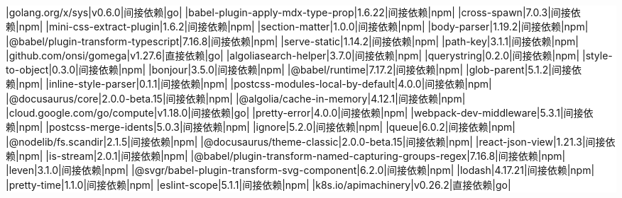 |golang.org/x/sys|v0.6.0|间接依赖|go|
|babel-plugin-apply-mdx-type-prop|1.6.22|间接依赖|npm|
|cross-spawn|7.0.3|间接依赖|npm|
|mini-css-extract-plugin|1.6.2|间接依赖|npm|
|section-matter|1.0.0|间接依赖|npm|
|body-parser|1.19.2|间接依赖|npm|
|@babel/plugin-transform-typescript|7.16.8|间接依赖|npm|
|serve-static|1.14.2|间接依赖|npm|
|path-key|3.1.1|间接依赖|npm|
|github.com/onsi/gomega|v1.27.6|直接依赖|go|
|algoliasearch-helper|3.7.0|间接依赖|npm|
|querystring|0.2.0|间接依赖|npm|
|style-to-object|0.3.0|间接依赖|npm|
|bonjour|3.5.0|间接依赖|npm|
|@babel/runtime|7.17.2|间接依赖|npm|
|glob-parent|5.1.2|间接依赖|npm|
|inline-style-parser|0.1.1|间接依赖|npm|
|postcss-modules-local-by-default|4.0.0|间接依赖|npm|
|@docusaurus/core|2.0.0-beta.15|间接依赖|npm|
|@algolia/cache-in-memory|4.12.1|间接依赖|npm|
|cloud.google.com/go/compute|v1.18.0|间接依赖|go|
|pretty-error|4.0.0|间接依赖|npm|
|webpack-dev-middleware|5.3.1|间接依赖|npm|
|postcss-merge-idents|5.0.3|间接依赖|npm|
|ignore|5.2.0|间接依赖|npm|
|queue|6.0.2|间接依赖|npm|
|@nodelib/fs.scandir|2.1.5|间接依赖|npm|
|@docusaurus/theme-classic|2.0.0-beta.15|间接依赖|npm|
|react-json-view|1.21.3|间接依赖|npm|
|is-stream|2.0.1|间接依赖|npm|
|@babel/plugin-transform-named-capturing-groups-regex|7.16.8|间接依赖|npm|
|leven|3.1.0|间接依赖|npm|
|@svgr/babel-plugin-transform-svg-component|6.2.0|间接依赖|npm|
|lodash|4.17.21|间接依赖|npm|
|pretty-time|1.1.0|间接依赖|npm|
|eslint-scope|5.1.1|间接依赖|npm|
|k8s.io/apimachinery|v0.26.2|直接依赖|go|